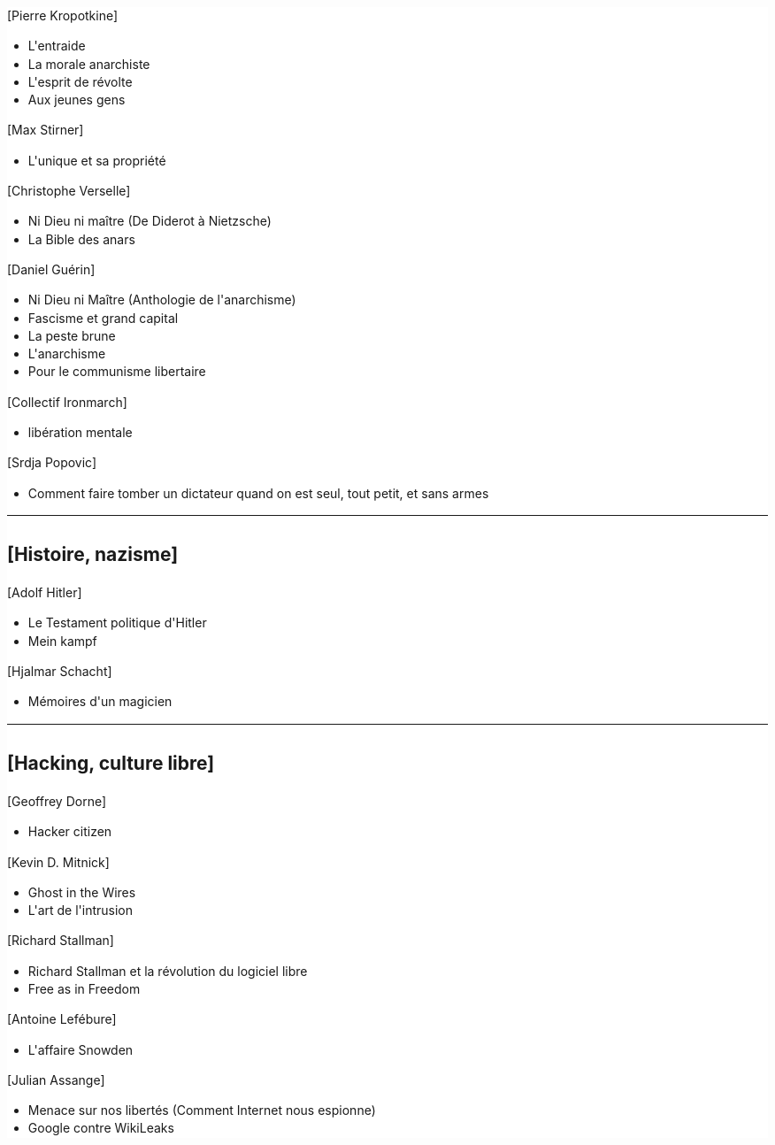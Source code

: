 [Pierre Kropotkine]	
* L'entraide
* La morale anarchiste
* L'esprit de révolte
* Aux jeunes gens

[Max Stirner]
* L'unique et sa propriété

[Christophe Verselle]
* Ni Dieu ni maître (De Diderot à Nietzsche)
* La Bible des anars

[Daniel Guérin]
* Ni Dieu ni Maître (Anthologie de l'anarchisme)
* Fascisme et grand capital
* La peste brune
* L'anarchisme
* Pour le communisme libertaire

[Collectif Ironmarch]
* libération mentale

[Srdja Popovic]
* Comment faire tomber un dictateur quand on est seul, tout petit, et sans armes

- - -

## [Histoire, nazisme] ##

[Adolf Hitler]
* Le Testament politique d'Hitler 
* Mein kampf

[Hjalmar Schacht]
* Mémoires d'un magicien

- - -

## [Hacking, culture libre] ##

[Geoffrey Dorne]
* Hacker citizen

[Kevin D. Mitnick]
* Ghost in the Wires
* L'art de l'intrusion

[Richard Stallman]
* Richard Stallman et la révolution du logiciel libre
* Free as in Freedom

[Antoine Lefébure]
* L'affaire Snowden

[Julian Assange]
* Menace sur nos libertés (Comment Internet nous espionne)
* Google contre WikiLeaks 
